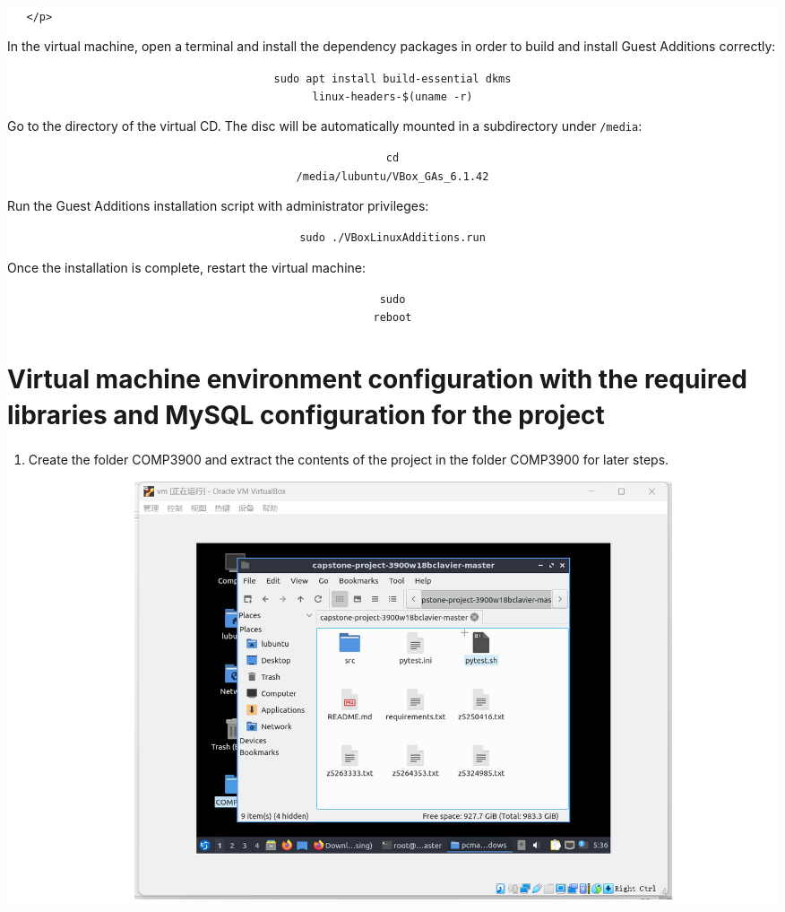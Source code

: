        </p>
   In the virtual machine, open a terminal and install the dependency packages in order to build and install Guest Additions correctly:
       <p align="center">
           <code>sudo apt install build-essential dkms linux-headers-$(uname -r)</code>
       </p>
       Go to the directory of the virtual CD. The disc will be automatically mounted in a subdirectory under <code>/media</code>:
       <p align="center">
           <code>cd /media/lubuntu/VBox_GAs_6.1.42</code>
       </p>
       Run the Guest Additions installation script with administrator privileges:
       <p align="center">
           <code>sudo ./VBoxLinuxAdditions.run</code>
       </p>
       Once the installation is complete, restart the virtual machine:
       <p align="center">
           <code>sudo reboot</code>
       </p>

# **Virtual machine environment configuration with the required libraries and MySQL configuration for the project**

1. Create the folder COMP3900 and extract the contents of the project in the folder COMP3900 for later steps.
       <p align="center">
           <img src="VirtualBoxSetup/virtualBox_11.png" alt="Your image description" style="width:600px">
       </p>
